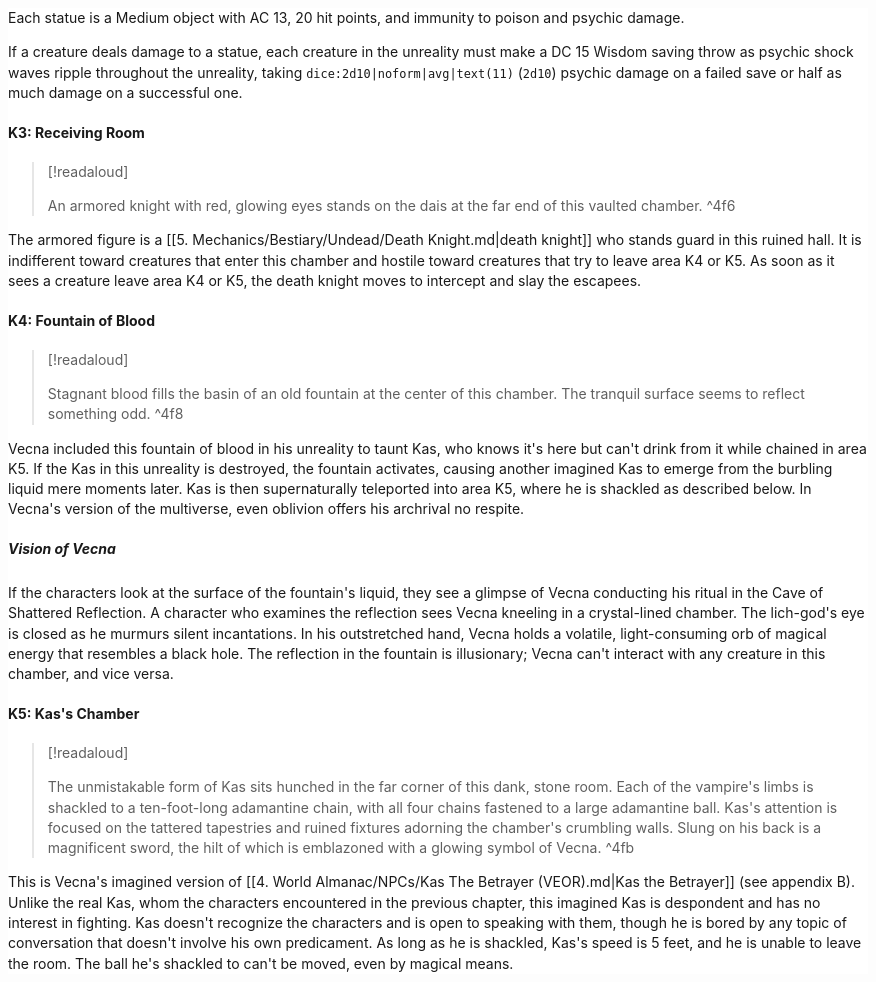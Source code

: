 Each statue is a Medium object with AC 13, 20 hit points, and immunity to poison and psychic damage.

If a creature deals damage to a statue, each creature in the unreality must make a DC 15 Wisdom saving throw as psychic shock waves ripple throughout the unreality, taking `dice:2d10|noform|avg|text(11)` (`2d10`) psychic damage on a failed save or half as much damage on a successful one.

#### K3: Receiving Room

> [!readaloud] 
> 
> An armored knight with red, glowing eyes stands on the dais at the far end of this vaulted chamber.
^4f6

The armored figure is a [[5. Mechanics/Bestiary/Undead/Death Knight.md\|death knight]] who stands guard in this ruined hall. It is indifferent toward creatures that enter this chamber and hostile toward creatures that try to leave area K4 or K5. As soon as it sees a creature leave area K4 or K5, the death knight moves to intercept and slay the escapees.

#### K4: Fountain of Blood

> [!readaloud] 
> 
> Stagnant blood fills the basin of an old fountain at the center of this chamber. The tranquil surface seems to reflect something odd.
^4f8

Vecna included this fountain of blood in his unreality to taunt Kas, who knows it's here but can't drink from it while chained in area K5. If the Kas in this unreality is destroyed, the fountain activates, causing another imagined Kas to emerge from the burbling liquid mere moments later. Kas is then supernaturally teleported into area K5, where he is shackled as described below. In Vecna's version of the multiverse, even oblivion offers his archrival no respite.

##### Vision of Vecna

If the characters look at the surface of the fountain's liquid, they see a glimpse of Vecna conducting his ritual in the Cave of Shattered Reflection. A character who examines the reflection sees Vecna kneeling in a crystal-lined chamber. The lich-god's eye is closed as he murmurs silent incantations. In his outstretched hand, Vecna holds a volatile, light-consuming orb of magical energy that resembles a black hole. The reflection in the fountain is illusionary; Vecna can't interact with any creature in this chamber, and vice versa.

#### K5: Kas's Chamber

> [!readaloud] 
> 
> The unmistakable form of Kas sits hunched in the far corner of this dank, stone room. Each of the vampire's limbs is shackled to a ten-foot-long adamantine chain, with all four chains fastened to a large adamantine ball. Kas's attention is focused on the tattered tapestries and ruined fixtures adorning the chamber's crumbling walls. Slung on his back is a magnificent sword, the hilt of which is emblazoned with a glowing symbol of Vecna.
^4fb

This is Vecna's imagined version of [[4. World Almanac/NPCs/Kas The Betrayer (VEOR).md\|Kas the Betrayer]] (see appendix B). Unlike the real Kas, whom the characters encountered in the previous chapter, this imagined Kas is despondent and has no interest in fighting. Kas doesn't recognize the characters and is open to speaking with them, though he is bored by any topic of conversation that doesn't involve his own predicament. As long as he is shackled, Kas's speed is 5 feet, and he is unable to leave the room. The ball he's shackled to can't be moved, even by magical means.
